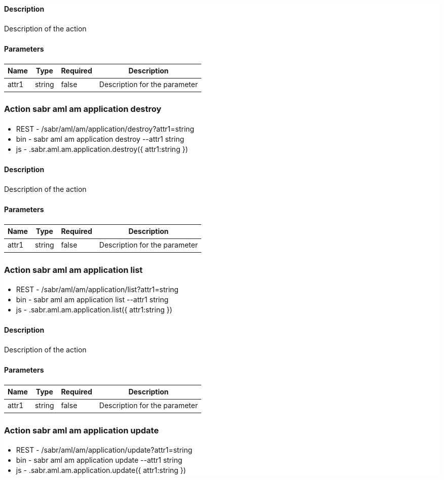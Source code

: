 #### Description
Description of the action


#### Parameters
| Name | Type | Required | Description |
|---|---|---|---|
| attr1 | string |false | Description for the parameter |



### Action  sabr aml am application destroy



* REST - /sabr/aml/am/application/destroy?attr1=string
* bin -  sabr aml am application destroy --attr1 string
* js - .sabr.aml.am.application.destroy({ attr1:string })

#### Description
Description of the action


#### Parameters
| Name | Type | Required | Description |
|---|---|---|---|
| attr1 | string |false | Description for the parameter |



### Action  sabr aml am application list



* REST - /sabr/aml/am/application/list?attr1=string
* bin -  sabr aml am application list --attr1 string
* js - .sabr.aml.am.application.list({ attr1:string })

#### Description
Description of the action


#### Parameters
| Name | Type | Required | Description |
|---|---|---|---|
| attr1 | string |false | Description for the parameter |



### Action  sabr aml am application update



* REST - /sabr/aml/am/application/update?attr1=string
* bin -  sabr aml am application update --attr1 string
* js - .sabr.aml.am.application.update({ attr1:string })
